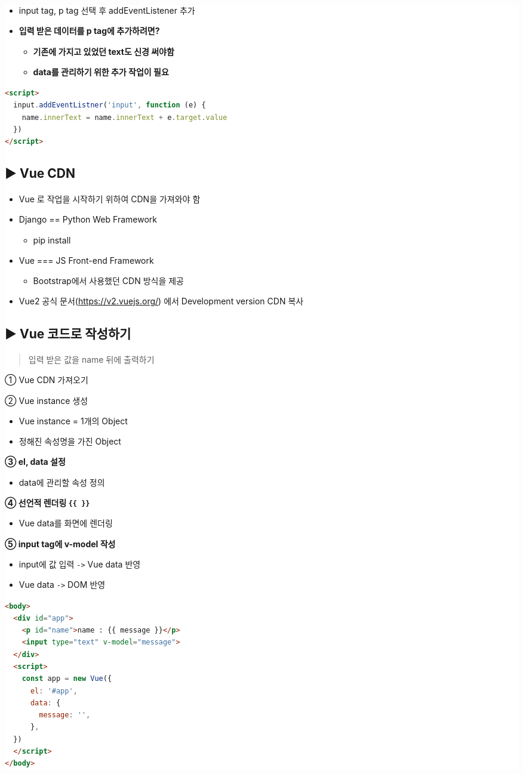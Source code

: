 * input tag, p tag 선택 후 addEventListener 추가

* **입력 받은 데이터를 p tag에 추가하려면?**
  
  * **기존에 가지고 있었던 text도 신경 써야함**
  
  * **data를 관리하기 위한 추가 작업이 필요**

```html
<script>
  input.addEventListner('input', function (e) {
    name.innerText = name.innerText + e.target.value
  })
</script>
```

## ▶ Vue CDN

* Vue 로 작업을 시작하기 위하여 CDN을 가져와야 함

* Django == Python Web Framework
  
  * pip install

* Vue === JS Front-end Framework
  
  * Bootstrap에서 사용했던 CDN 방식을 제공

* Vue2 공식 문서(https://v2.vuejs.org/) 에서 Development version CDN 복사

## ▶ Vue 코드로 작성하기

> 입력 받은 값을 name 뒤에 출력하기

① Vue CDN 가져오기

② Vue instance 생성

* Vue instance = 1개의 Object

* 정해진 속성명을 가진 Object

**③ el, data 설정**

* data에 관리할 속성 정의

**④ 선언적 렌더링 `{{ }}`**

* Vue data를 화면에 렌더링

**⑤ input tag에 v-model 작성**

* input에 값 입력 `->` Vue data 반영

* Vue data `->` DOM 반영

```html
<body>
  <div id="app">
    <p id="name">name : {{ message }}</p>
    <input type="text" v-model="message">
  </div>
  <script>
    const app = new Vue({
      el: '#app',
      data: {
        message: '',
      },
  })
  </script>
</body>
```

